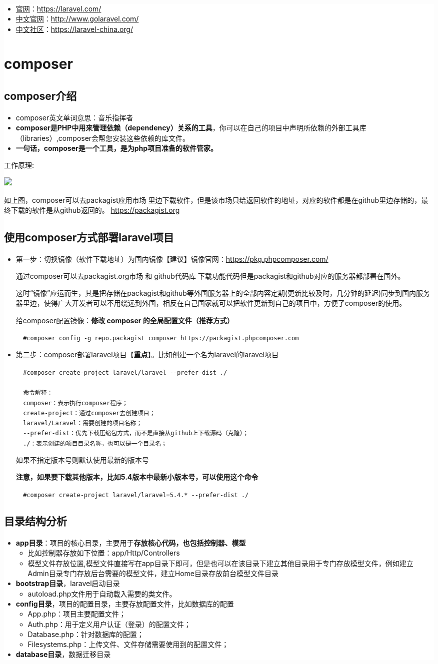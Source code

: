 
- <a href="https://laravel.com/">官网</a>：https://laravel.com/
- <a href="http://www.golaravel.com/">中文官网</a>：http://www.golaravel.com/
- <a href="https://laravel-china.org/">中文社区</a>：https://laravel-china.org/

# composer #

## composer介绍 ##

- composer英文单词意思：音乐指挥者
- **composer是PHP中用来管理依赖（dependency）关系的工具**，你可以在自己的项目中声明所依赖的外部工具库（libraries）,composer会帮您安装这些依赖的库文件。
- **一句话，composer是一个工具，是为php项目准备的软件管家。**

工作原理:

![](http://120.77.237.175:9080/photos/laravel/01.png)

如上图，composer可以去packagist应用市场 里边下载软件，但是该市场只给返回软件的地址，对应的软件都是在github里边存储的，最终下载的软件是从github返回的。
https://packagist.org

## 使用composer方式部署laravel项目 ##

- 第一步：切换镜像（软件下载地址）为国内镜像【建议】镜像官网：https://pkg.phpcomposer.com/

	通过composer可以去packagist.org市场 和 github代码库 下载功能代码但是packagist和github对应的服务器都部署在国外。
	
	这时“镜像”应运而生，其是把存储在packagist和github等外国服务器上的全部内容定期(更新比较及时，几分钟的延迟)同步到国内服务器里边，使得广大开发者可以不用绕远到外国，相反在自己国家就可以把软件更新到自己的项目中，方便了composer的使用。
	
	给composer配置镜像：**修改 composer 的全局配置文件（推荐方式）**
	
		#composer config -g repo.packagist composer https://packagist.phpcomposer.com

- 第二步：composer部署laravel项目【**重点**】。比如创建一个名为laravel的laravel项目

		#composer create-project laravel/laravel --prefer-dist ./

		命令解释：
		composer：表示执行composer程序；
		create-project：通过composer去创建项目；
		laravel/Laravel：需要创建的项目名称；
		--prefer-dist：优先下载压缩包方式，而不是直接从github上下载源码（克隆）；
		./：表示创建的项目目录名称，也可以是一个目录名；

	如果不指定版本号则默认使用最新的版本号

	**注意，如果要下载其他版本，比如5.4版本中最新小版本号，可以使用这个命令**

		#composer create-project laravel/laravel=5.4.* --prefer-dist ./

## 目录结构分析 ##

- **app目录**：项目的核心目录，主要用于**存放核心代码，也包括控制器、模型**
	- 比如控制器存放如下位置：app/Http/Controllers
	- 模型文件存放位置,模型文件直接写在app目录下即可，但是也可以在该目录下建立其他目录用于专门存放模型文件，例如建立Admin目录专门存放后台需要的模型文件，建立Home目录存放前台模型文件目录
- **bootstrap目录**，laravel启动目录
	- autoload.php文件用于自动载入需要的类文件。
- **config目录**，项目的配置目录，主要存放配置文件，比如数据库的配置
	- App.php：项目主要配置文件；
	- Auth.php：用于定义用户认证（登录）的配置文件；
	- Database.php：针对数据库的配置；
	- Filesystems.php：上传文件、文件存储需要使用到的配置文件；
- **database目录**，数据迁移目录

